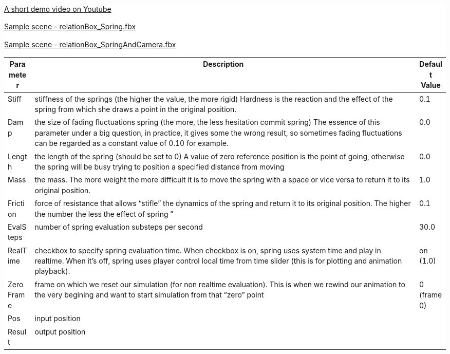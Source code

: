 [A short demo video on Youtube](http://youtu.be/rAToQEmg\_LY)

[Sample scene - relationBox\_Spring.fbx](../../../MB\_Scenes/relationBox\_Spring.fbx)

[Sample scene - relationBox\_SpringAndCamera.fbx](../../../MB\_Scenes/relationBox\_SpringAndCamera.fbx)

| Parameter  | Description                                                                                                                                                                                                                                                                     | Default Value |
| ---------- | ------------------------------------------------------------------------------------------------------------------------------------------------------------------------------------------------------------------------------------------------------------------------------- | ------------- |
| Stiff      | stiffness of the springs (the higher the value, the more rigid) Hardness is the reaction and the effect of the spring from which she draws a point in the original position.                                                                                                    | 0.1           |
| Damp       | the size of fading fluctuations spring (the more, the less hesitation commit spring) The essence of this parameter under a big question, in practice, it gives some the wrong result, so sometimes fading fluctuations can be regarded as a constant value of 0.10 for example. | 0.0           |
| Length     | the length of the spring (should be set to 0) A value of zero reference position is the point of going, otherwise the spring will be busy trying to position a specified distance from moving                                                                                   | 0.0           |
| Mass       | the mass. The more weight the more difficult it is to move the spring with a space or vice versa to return it to its original position.                                                                                                                                         | 1.0           |
| Friction   | force of resistance that allows “stifle” the dynamics of the spring and return it to its original position. The higher the number the less the effect of spring ”                                                                                                               | 0.1           |
| EvalSteps  | number of spring evaluation substeps per second                                                                                                                                                                                                                                 | 30.0          |
| RealTime   | checkbox to specify spring evaluation time. When checkbox is on, spring uses system time and play in realtime. When it’s off, spring uses player control local time from time slider (this is for plotting and animation playback).                                             | on (1.0)      |
| Zero Frame | frame on which we reset our simulation (for non realtime evaluation). This is when we rewind our animation to the very begining and want to start simulation from that “zero” point                                                                                             | 0 (frame 0)   |
| Pos        | input position                                                                                                                                                                                                                                                                  |               |
| Result     | output position                                                                                                                                                                                                                                                                 |               |
